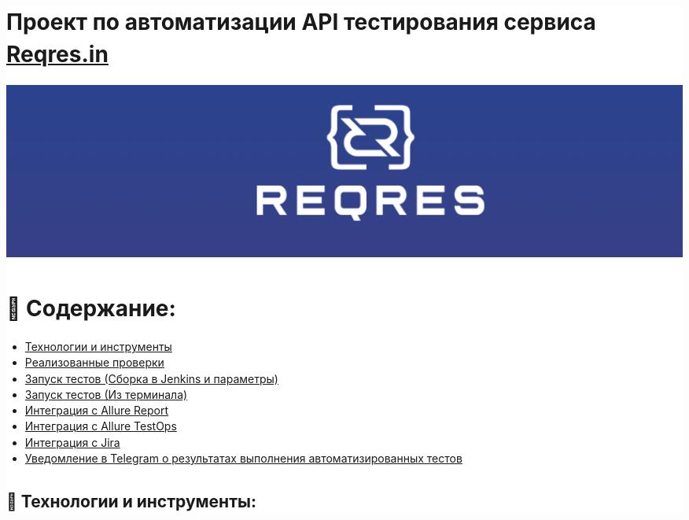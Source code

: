 <h1 >Проект по автоматизации API тестирования сервиса <a href="https://reqres.in/ ">Reqres.in</a></h1>

<p align="center">  
<img src="media/reqres.in.png" alt="MainLogo" width="950"/></a>  
</p>

# 🧾 Содержание:

- [Технологии и инструменты](#технологии-и-инструменты)
- [Реализованные проверки](#Реализованные-проверки)
- [Запуск тестов (Сборка в Jenkins и параметры)](#запуск-тестов-сборка-в-jenkins)
- [Запуск тестов (Из терминала)](#запуск-тестов-из-терминала)
- [Интеграция с Allure Report](#allure-report)
- [Интеграция с Allure TestOps](#интеграция-с-allure-testops)
- [Интеграция с Jira](#интеграция-с-jira)
- [Уведомление в Telegram о результатах выполнения автоматизированных тестов](#уведомление-в-telegram-о-результатах-выполнения-автоматизированных-тестов)

<a id="технологии-и-инструменты"></a>

## 🔨 Технологии и инструменты: